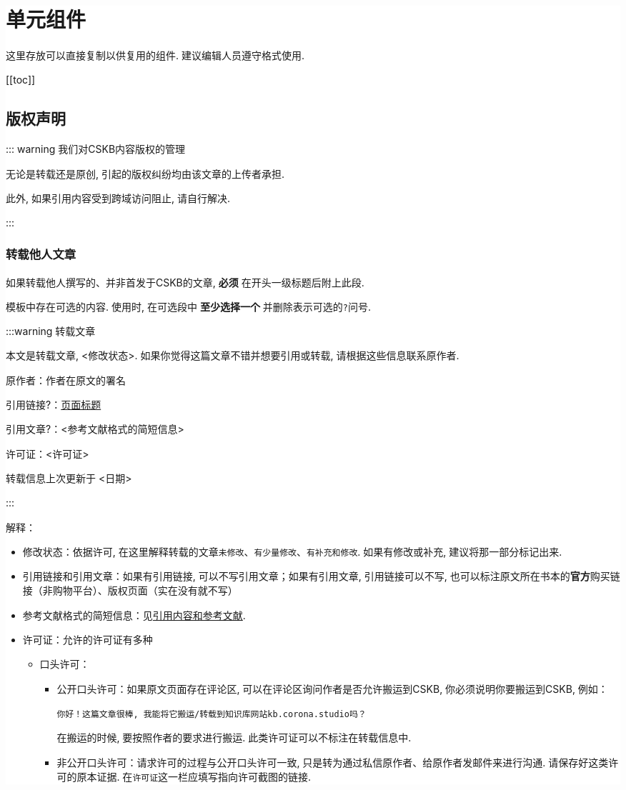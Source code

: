# 单元组件

这里存放可以直接复制以供复用的组件. 建议编辑人员遵守格式使用. 

[[toc]]

## 版权声明

::: warning 我们对CSKB内容版权的管理

无论是转载还是原创, 引起的版权纠纷均由该文章的上传者承担. 

此外, 如果引用内容受到跨域访问阻止, 请自行解决. 

:::

### 转载他人文章

如果转载他人撰写的、并非首发于CSKB的文章, **必须** 在开头一级标题后附上此段. 

模板中存在可选的内容. 使用时, 在可选段中 **至少选择一个** 并删除表示可选的`?`问号. 

:::warning 转载文章

本文是转载文章, <修改状态>. 如果你觉得这篇文章不错并想要引用或转载, 请根据这些信息联系原作者. 

原作者：作者在原文的署名

引用链接?：[页面标题](#link)

引用文章?：<参考文献格式的简短信息>

许可证：<许可证>



转载信息上次更新于 <日期>

:::

解释：

- 修改状态：依据许可, 在这里解释转载的文章`未修改`、`有少量修改`、`有补充和修改`. 如果有修改或补充, 建议将那一部分标记出来. 

- 引用链接和引用文章：如果有引用链接, 可以不写引用文章；如果有引用文章, 引用链接可以不写, 也可以标注原文所在书本的**官方**购买链接（非购物平台）、版权页面（实在没有就不写）

- 参考文献格式的简短信息：见[引用内容和参考文献](#引用内容和参考文献). 

- 许可证：允许的许可证有多种

  - 口头许可：

    - 公开口头许可：如果原文页面存在评论区, 可以在评论区询问作者是否允许搬运到CSKB, 你必须说明你要搬运到CSKB, 例如：
      ```text
      你好！这篇文章很棒, 我能将它搬运/转载到知识库网站kb.corona.studio吗？
      ```

      在搬运的时候, 要按照作者的要求进行搬运. 此类许可证可以不标注在转载信息中. 

    - 非公开口头许可：请求许可的过程与公开口头许可一致, 只是转为通过私信原作者、给原作者发邮件来进行沟通. 请保存好这类许可的原本证据. 在`许可证`这一栏应填写指向许可截图的链接. 
